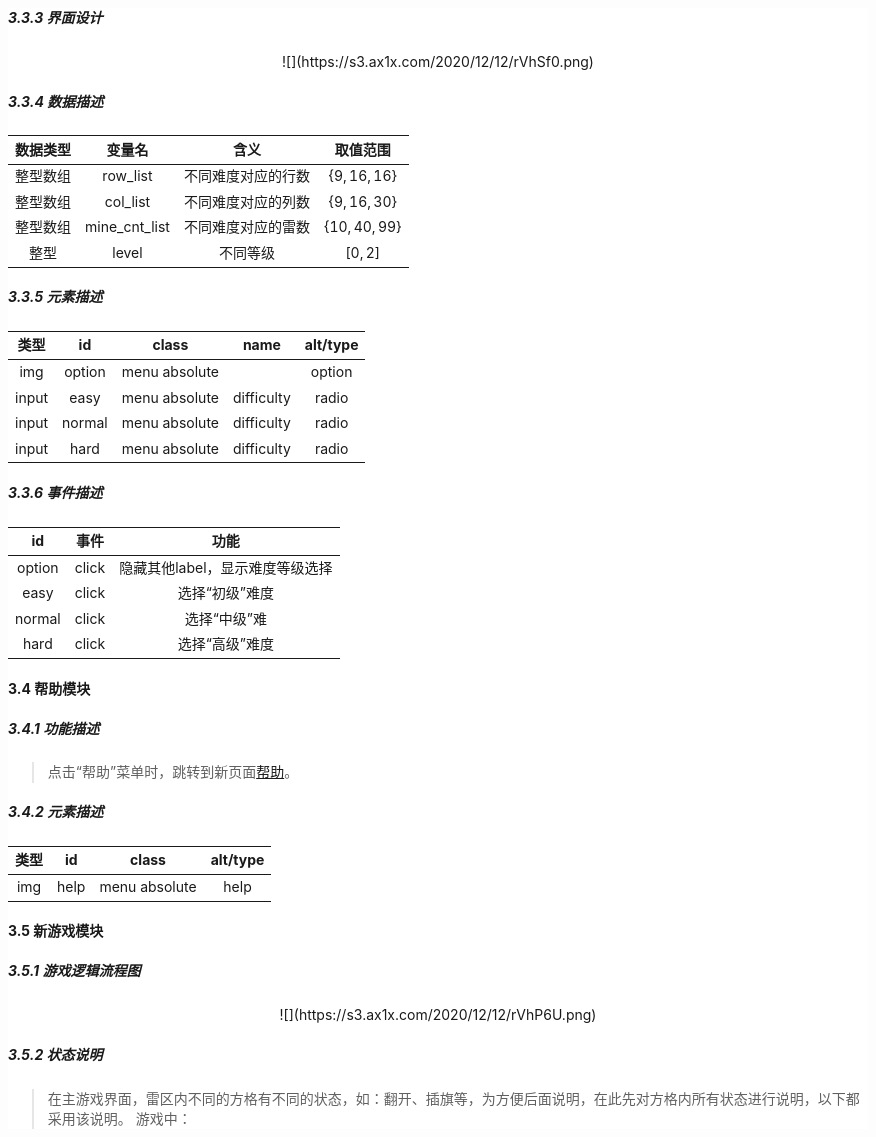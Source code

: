 ##### 3.3.3 界面设计

<center>![](https://s3.ax1x.com/2020/12/12/rVhSf0.png)</center>

##### 3.3.4 数据描述
| 数据类型 |    变量名     |        含义        |    取值范围    |
| :------: | :-----------: | :----------------: | :------------: |
| 整型数组 |   row_list    | 不同难度对应的行数 | $\{9,16,16\}$  |
| 整型数组 |   col_list    | 不同难度对应的列数 | $\{9,16,30\}$  |
| 整型数组 | mine_cnt_list | 不同难度对应的雷数 | $\{10,40,99\}$ |
|   整型   |     level     |      不同等级      |    $[0,2]$     |

##### 3.3.5 元素描述
| 类型  |   id   |     class     |    name    | alt/type |
| :---: | :----: | :-----------: | :--------: | :------: |
|  img  | option | menu absolute |            |  option  |
| input |  easy  | menu absolute | difficulty |  radio   |
| input | normal | menu absolute | difficulty |  radio   |
| input |  hard  | menu absolute | difficulty |  radio   |

##### 3.3.6 事件描述
|   id   | 事件  |              功能               |
| :----: | :---: | :-----------------------------: |
| option | click | 隐藏其他label，显示难度等级选择 |
|  easy  | click |         选择“初级”难度          |
| normal | click |          选择“中级”难           |
|  hard  | click |         选择“高级”难度          |

#### 3.4 帮助模块
##### 3.4.1 功能描述
> 点击“帮助”菜单时，跳转到新页面[帮助](https://jingyan.baidu.com/article/7f766daf9231e84101e1d03d.html)。

##### 3.4.2 元素描述
| 类型 |  id  |     class     | alt/type |
| :--: | :--: | :-----------: | :------: |
| img  | help | menu absolute |   help   |

#### 3.5 新游戏模块
##### 3.5.1 游戏逻辑流程图

<center>![](https://s3.ax1x.com/2020/12/12/rVhP6U.png)</center>

##### 3.5.2 状态说明
> 在主游戏界面，雷区内不同的方格有不同的状态，如：翻开、插旗等，为方便后面说明，在此先对方格内所有状态进行说明，以下都采用该说明。
> 游戏中：
